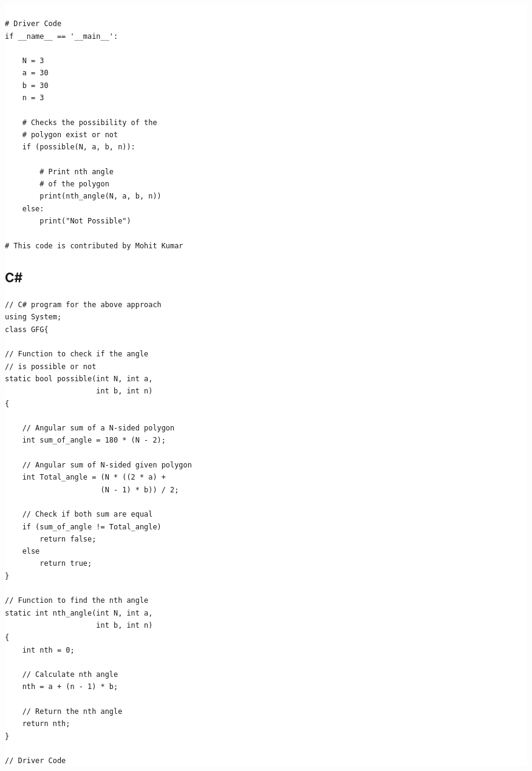 ```

# Driver Code
if __name__ == '__main__':

    N = 3
    a = 30
    b = 30
    n = 3

    # Checks the possibility of the
    # polygon exist or not
    if (possible(N, a, b, n)):

        # Print nth angle
        # of the polygon
        print(nth_angle(N, a, b, n))
    else:
        print("Not Possible")

# This code is contributed by Mohit Kumar
```

## C#

```
// C# program for the above approach
using System;
class GFG{

// Function to check if the angle
// is possible or not
static bool possible(int N, int a,
                     int b, int n)
{

    // Angular sum of a N-sided polygon
    int sum_of_angle = 180 * (N - 2);

    // Angular sum of N-sided given polygon
    int Total_angle = (N * ((2 * a) +
                      (N - 1) * b)) / 2;

    // Check if both sum are equal
    if (sum_of_angle != Total_angle)
        return false;
    else
        return true;
}

// Function to find the nth angle
static int nth_angle(int N, int a,
                     int b, int n)
{
    int nth = 0;

    // Calculate nth angle
    nth = a + (n - 1) * b;

    // Return the nth angle
    return nth;
}

// Driver Code
```